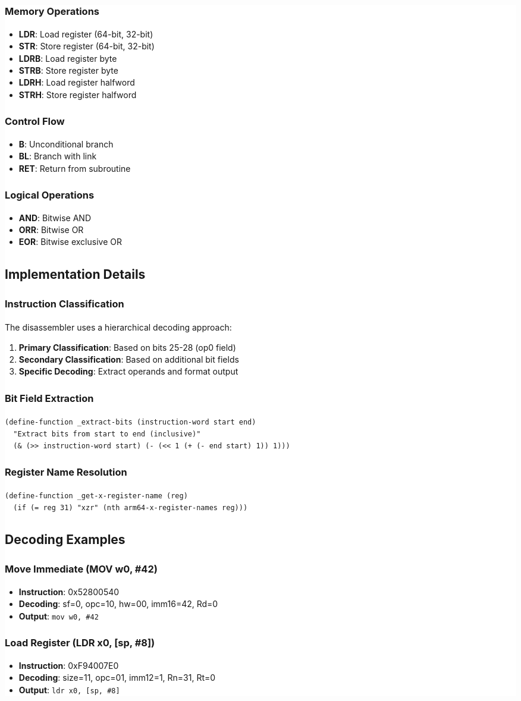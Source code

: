 ### Memory Operations
- **LDR**: Load register (64-bit, 32-bit)
- **STR**: Store register (64-bit, 32-bit)
- **LDRB**: Load register byte
- **STRB**: Store register byte
- **LDRH**: Load register halfword
- **STRH**: Store register halfword

### Control Flow
- **B**: Unconditional branch
- **BL**: Branch with link
- **RET**: Return from subroutine

### Logical Operations
- **AND**: Bitwise AND
- **ORR**: Bitwise OR
- **EOR**: Bitwise exclusive OR

## Implementation Details

### Instruction Classification

The disassembler uses a hierarchical decoding approach:

1. **Primary Classification**: Based on bits 25-28 (op0 field)
2. **Secondary Classification**: Based on additional bit fields
3. **Specific Decoding**: Extract operands and format output

### Bit Field Extraction

```k
(define-function _extract-bits (instruction-word start end)
  "Extract bits from start to end (inclusive)"
  (& (>> instruction-word start) (- (<< 1 (+ (- end start) 1)) 1)))
```

### Register Name Resolution

```k
(define-function _get-x-register-name (reg)
  (if (= reg 31) "xzr" (nth arm64-x-register-names reg)))
```

## Decoding Examples

### Move Immediate (MOV w0, #42)
- **Instruction**: 0x52800540
- **Decoding**: sf=0, opc=10, hw=00, imm16=42, Rd=0
- **Output**: `mov w0, #42`

### Load Register (LDR x0, [sp, #8])
- **Instruction**: 0xF94007E0
- **Decoding**: size=11, opc=01, imm12=1, Rn=31, Rt=0
- **Output**: `ldr x0, [sp, #8]`
